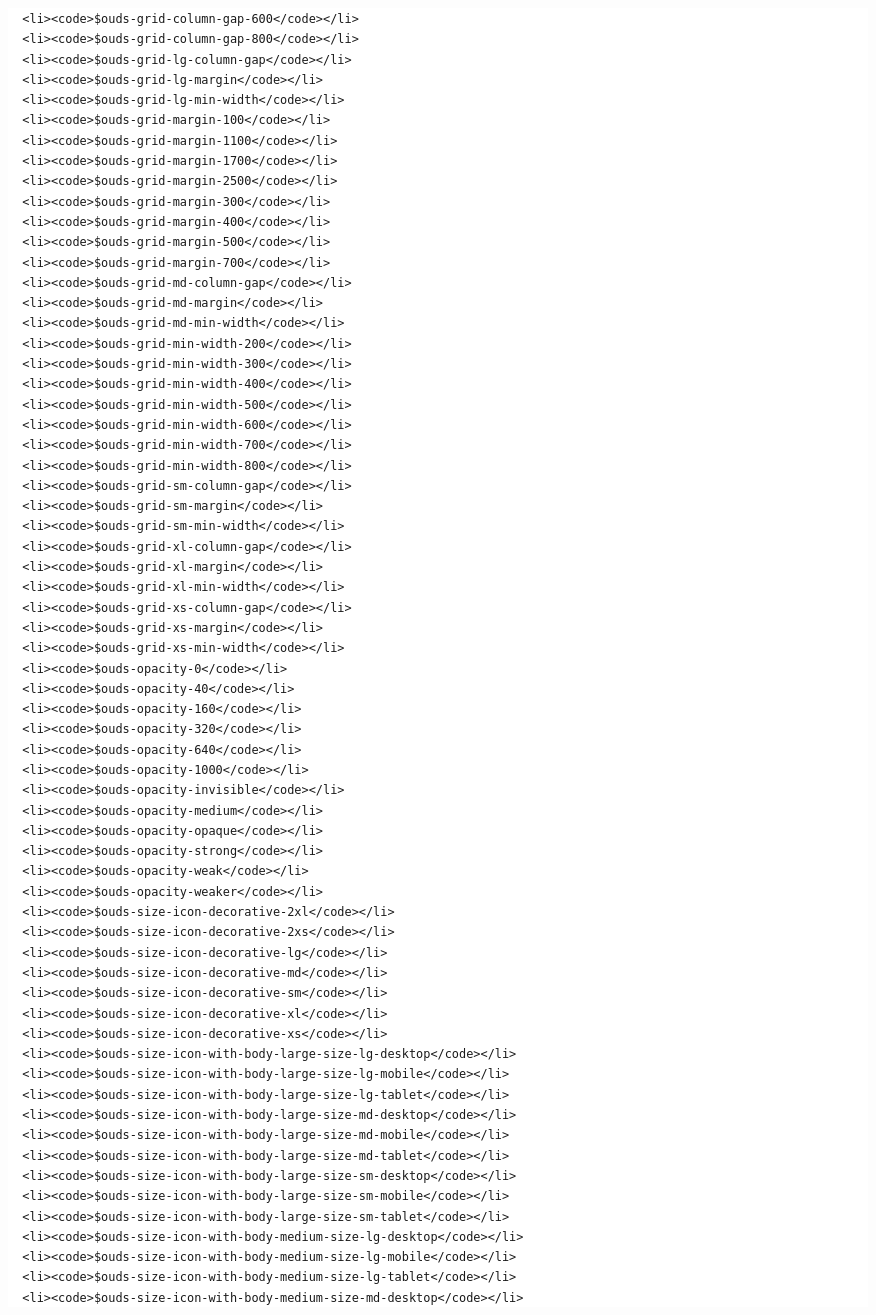       <li><code>$ouds-grid-column-gap-600</code></li>
      <li><code>$ouds-grid-column-gap-800</code></li>
      <li><code>$ouds-grid-lg-column-gap</code></li>
      <li><code>$ouds-grid-lg-margin</code></li>
      <li><code>$ouds-grid-lg-min-width</code></li>
      <li><code>$ouds-grid-margin-100</code></li>
      <li><code>$ouds-grid-margin-1100</code></li>
      <li><code>$ouds-grid-margin-1700</code></li>
      <li><code>$ouds-grid-margin-2500</code></li>
      <li><code>$ouds-grid-margin-300</code></li>
      <li><code>$ouds-grid-margin-400</code></li>
      <li><code>$ouds-grid-margin-500</code></li>
      <li><code>$ouds-grid-margin-700</code></li>
      <li><code>$ouds-grid-md-column-gap</code></li>
      <li><code>$ouds-grid-md-margin</code></li>
      <li><code>$ouds-grid-md-min-width</code></li>
      <li><code>$ouds-grid-min-width-200</code></li>
      <li><code>$ouds-grid-min-width-300</code></li>
      <li><code>$ouds-grid-min-width-400</code></li>
      <li><code>$ouds-grid-min-width-500</code></li>
      <li><code>$ouds-grid-min-width-600</code></li>
      <li><code>$ouds-grid-min-width-700</code></li>
      <li><code>$ouds-grid-min-width-800</code></li>
      <li><code>$ouds-grid-sm-column-gap</code></li>
      <li><code>$ouds-grid-sm-margin</code></li>
      <li><code>$ouds-grid-sm-min-width</code></li>
      <li><code>$ouds-grid-xl-column-gap</code></li>
      <li><code>$ouds-grid-xl-margin</code></li>
      <li><code>$ouds-grid-xl-min-width</code></li>
      <li><code>$ouds-grid-xs-column-gap</code></li>
      <li><code>$ouds-grid-xs-margin</code></li>
      <li><code>$ouds-grid-xs-min-width</code></li>
      <li><code>$ouds-opacity-0</code></li>
      <li><code>$ouds-opacity-40</code></li>
      <li><code>$ouds-opacity-160</code></li>
      <li><code>$ouds-opacity-320</code></li>
      <li><code>$ouds-opacity-640</code></li>
      <li><code>$ouds-opacity-1000</code></li>
      <li><code>$ouds-opacity-invisible</code></li>
      <li><code>$ouds-opacity-medium</code></li>
      <li><code>$ouds-opacity-opaque</code></li>
      <li><code>$ouds-opacity-strong</code></li>
      <li><code>$ouds-opacity-weak</code></li>
      <li><code>$ouds-opacity-weaker</code></li>
      <li><code>$ouds-size-icon-decorative-2xl</code></li>
      <li><code>$ouds-size-icon-decorative-2xs</code></li>
      <li><code>$ouds-size-icon-decorative-lg</code></li>
      <li><code>$ouds-size-icon-decorative-md</code></li>
      <li><code>$ouds-size-icon-decorative-sm</code></li>
      <li><code>$ouds-size-icon-decorative-xl</code></li>
      <li><code>$ouds-size-icon-decorative-xs</code></li>
      <li><code>$ouds-size-icon-with-body-large-size-lg-desktop</code></li>
      <li><code>$ouds-size-icon-with-body-large-size-lg-mobile</code></li>
      <li><code>$ouds-size-icon-with-body-large-size-lg-tablet</code></li>
      <li><code>$ouds-size-icon-with-body-large-size-md-desktop</code></li>
      <li><code>$ouds-size-icon-with-body-large-size-md-mobile</code></li>
      <li><code>$ouds-size-icon-with-body-large-size-md-tablet</code></li>
      <li><code>$ouds-size-icon-with-body-large-size-sm-desktop</code></li>
      <li><code>$ouds-size-icon-with-body-large-size-sm-mobile</code></li>
      <li><code>$ouds-size-icon-with-body-large-size-sm-tablet</code></li>
      <li><code>$ouds-size-icon-with-body-medium-size-lg-desktop</code></li>
      <li><code>$ouds-size-icon-with-body-medium-size-lg-mobile</code></li>
      <li><code>$ouds-size-icon-with-body-medium-size-lg-tablet</code></li>
      <li><code>$ouds-size-icon-with-body-medium-size-md-desktop</code></li>